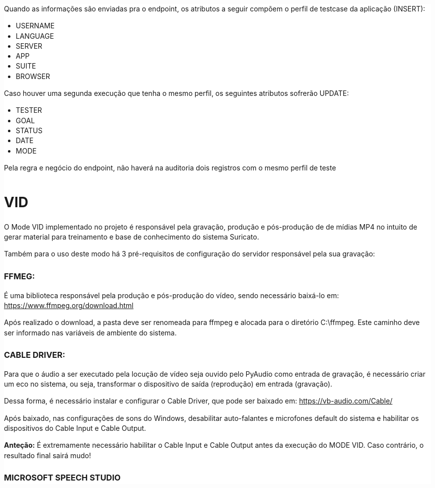 Quando as informações são enviadas pra o endpoint, os atributos a seguir compõem o perfil de testcase da aplicação (INSERT):

- USERNAME
- LANGUAGE
- SERVER
- APP
- SUITE
- BROWSER

Caso houver uma segunda execução que tenha o mesmo perfil, os seguintes atributos sofrerão UPDATE:

- TESTER
- GOAL
- STATUS
- DATE
- MODE

Pela regra e negócio do endpoint, não haverá na auditoria dois registros com o mesmo perfil de teste




# VID

O Mode VID implementado no projeto é responsável pela gravação, produção e pós-produção de de mídias MP4 no intuito de gerar material para treinamento e base de conhecimento do sistema Suricato.

Também para o uso deste modo há 3 pré-requisitos de configuração do servidor responsável pela sua gravação:

### FFMEG:

É uma biblioteca responsável pela produção e pós-produção do vídeo, sendo necessário baixá-lo em: https://www.ffmpeg.org/download.html

Após realizado o download, a pasta deve ser renomeada para ffmpeg e alocada para o diretório C:\ffmpeg. Este caminho deve ser informado nas variáveis de ambiente do sistema.


### CABLE DRIVER:

Para que o áudio a ser executado pela locução de vídeo seja ouvido pelo PyAudio como entrada de gravação, é necessário criar um eco no sistema, ou seja, transformar o dispositivo de saída (reprodução) em entrada (gravação). 

Dessa forma, é necessário instalar e configurar o Cable Driver, que pode ser baixado em: https://vb-audio.com/Cable/

Após baixado, nas configurações de sons do Windows, desabilitar auto-falantes e microfones default do sistema e habilitar os dispositivos do Cable Input e Cable Output.

**Anteção:** É extremamente necessário habilitar o Cable Input e Cable Output antes da execução do MODE VID. Caso contrário, o resultado final sairá mudo!


### MICROSOFT SPEECH STUDIO
